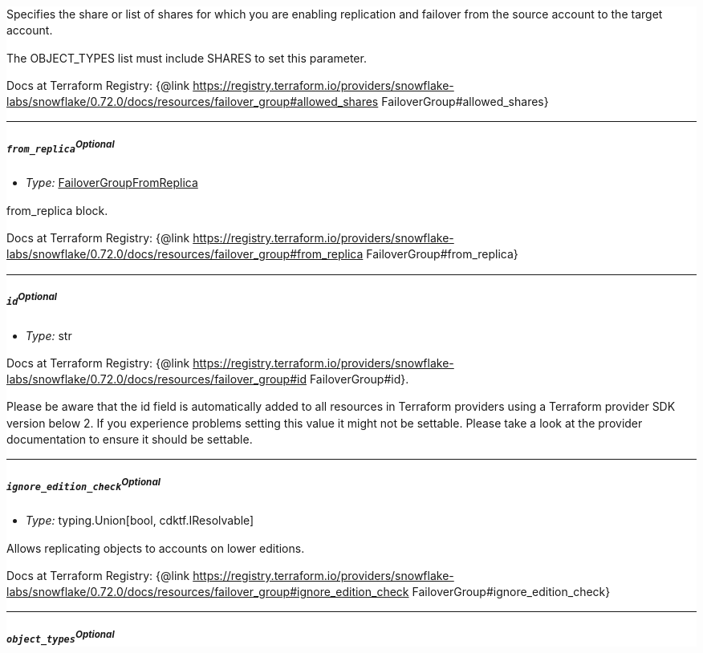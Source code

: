 Specifies the share or list of shares for which you are enabling replication and failover from the source account to the target account.

The OBJECT_TYPES list must include SHARES to set this parameter.

Docs at Terraform Registry: {@link https://registry.terraform.io/providers/snowflake-labs/snowflake/0.72.0/docs/resources/failover_group#allowed_shares FailoverGroup#allowed_shares}

---

##### `from_replica`<sup>Optional</sup> <a name="from_replica" id="@cdktf/provider-snowflake.failoverGroup.FailoverGroup.Initializer.parameter.fromReplica"></a>

- *Type:* <a href="#@cdktf/provider-snowflake.failoverGroup.FailoverGroupFromReplica">FailoverGroupFromReplica</a>

from_replica block.

Docs at Terraform Registry: {@link https://registry.terraform.io/providers/snowflake-labs/snowflake/0.72.0/docs/resources/failover_group#from_replica FailoverGroup#from_replica}

---

##### `id`<sup>Optional</sup> <a name="id" id="@cdktf/provider-snowflake.failoverGroup.FailoverGroup.Initializer.parameter.id"></a>

- *Type:* str

Docs at Terraform Registry: {@link https://registry.terraform.io/providers/snowflake-labs/snowflake/0.72.0/docs/resources/failover_group#id FailoverGroup#id}.

Please be aware that the id field is automatically added to all resources in Terraform providers using a Terraform provider SDK version below 2.
If you experience problems setting this value it might not be settable. Please take a look at the provider documentation to ensure it should be settable.

---

##### `ignore_edition_check`<sup>Optional</sup> <a name="ignore_edition_check" id="@cdktf/provider-snowflake.failoverGroup.FailoverGroup.Initializer.parameter.ignoreEditionCheck"></a>

- *Type:* typing.Union[bool, cdktf.IResolvable]

Allows replicating objects to accounts on lower editions.

Docs at Terraform Registry: {@link https://registry.terraform.io/providers/snowflake-labs/snowflake/0.72.0/docs/resources/failover_group#ignore_edition_check FailoverGroup#ignore_edition_check}

---

##### `object_types`<sup>Optional</sup> <a name="object_types" id="@cdktf/provider-snowflake.failoverGroup.FailoverGroup.Initializer.parameter.objectTypes"></a>
